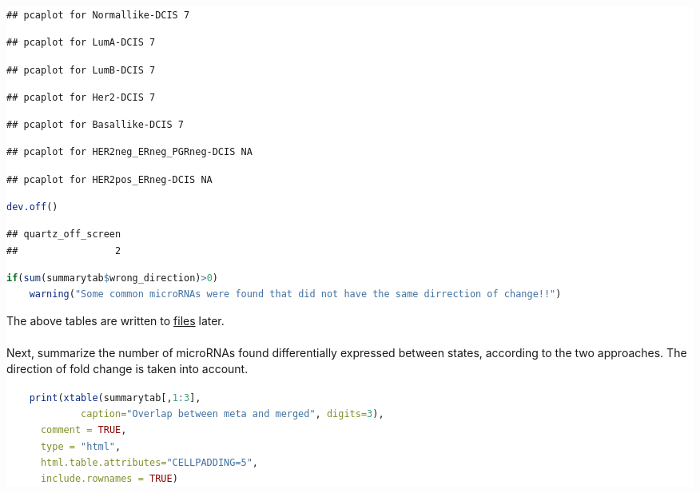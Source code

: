 ```r
```

```
## pcaplot for Normallike-DCIS 7
```

```
## pcaplot for LumA-DCIS 7
```

```
## pcaplot for LumB-DCIS 7
```

```
## pcaplot for Her2-DCIS 7
```

```
## pcaplot for Basallike-DCIS 7
```

```
## pcaplot for HER2neg_ERneg_PGRneg-DCIS NA
```

```
## pcaplot for HER2pos_ERneg-DCIS NA
```

```r
dev.off()
```

```
## quartz_off_screen 
##                 2
```

```r
if(sum(summarytab$wrong_direction)>0)
	warning("Some common microRNAs were found that did not have the same dirrection of change!!")
```
The above tables are written to [files](output-analysis/used_in_article/additionalfile1/consensuslists) later.
<br/>
<br/>
Next, summarize the number of microRNAs found differentially expressed between states, according to the two approaches. The direction of fold change is taken into account. 


```r
	print(xtable(summarytab[,1:3], 
             caption="Overlap between meta and merged", digits=3), 
      comment = TRUE,
      type = "html",
      html.table.attributes="CELLPADDING=5",
      include.rownames = TRUE)
```

